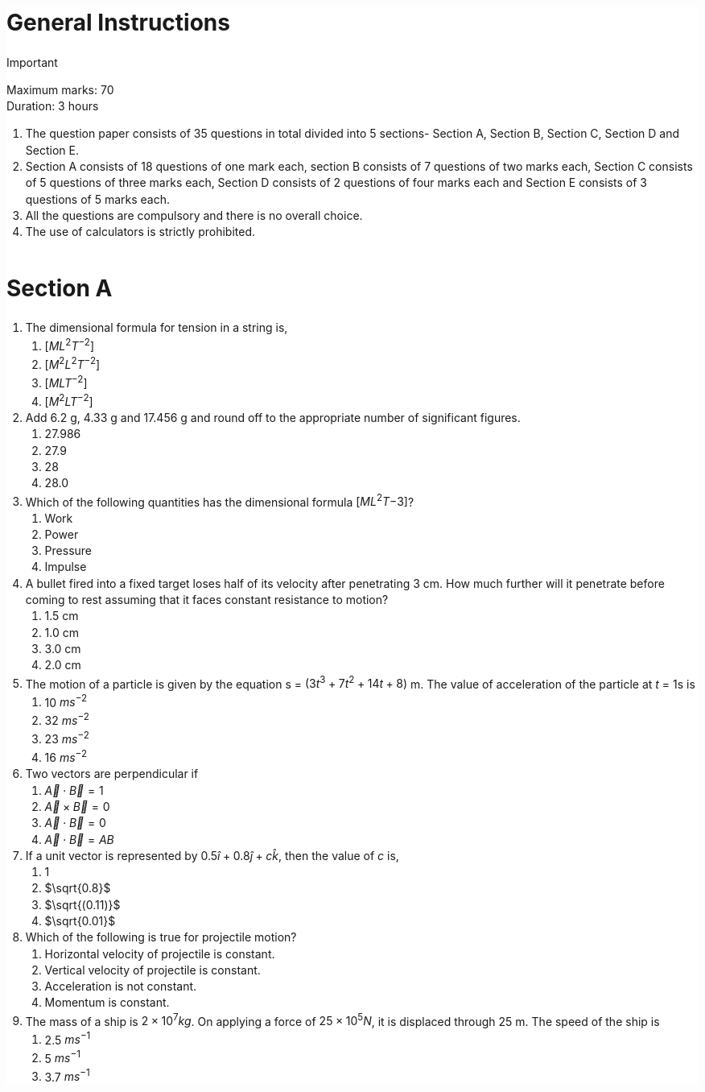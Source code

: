 # General Instructions
> [!IMPORTANT]
> Maximum marks: 70  
> Duration: 3 hours 

1. The question paper consists of 35 questions in total divided into 5 sections- Section A, Section B, Section C, Section D and Section E.
2. Section A consists of 18 questions of one mark each, section B consists of 7 questions of two marks each, Section C consists of 5 questions of three marks each, Section D consists of 2 questions of four marks each and Section E consists of 3 questions of 5 marks each.
3. All the questions are compulsory and there is no overall choice.
4. The use of calculators is strictly prohibited.

# Section A 
1. The dimensional formula for tension in a string is,
    1. $[ML^2T^{-2}]$
    2. $[M^2L^2T^{-2}]$
    3. $[MLT^{-2}]$
    4. $[M^2LT^{-2}]$
2. Add 6.2 g, 4.33 g and 17.456 g and round off to the appropriate number of significant figures.
    1. 27.986
    2. 27.9
    3. 28
    4. 28.0
3. Which of the following quantities has the dimensional formula $[ML^2T{-3}]$?
    1. Work 
    2. Power
    3. Pressure 
    4. Impulse 
4. A bullet fired into a fixed target loses half of its velocity after penetrating 3 cm. How much further will it penetrate before coming to rest assuming that it faces constant resistance to motion?
    1. 1.5 cm 
    2. 1.0 cm 
    3. 3.0 cm 
    4. 2.0 cm 
5. The motion of a particle is given by the equation s = $(3t^3+7t^2+14t+8)$ m. The value of acceleration of the particle at $t$ = 1s is
    1. 10 $ms^{-2}$
    2. 32 $ms^{-2}$
    3. 23 $ms^{-2}$
    4. 16 $ms^{-2}$
6. Two vectors are perpendicular if
    1. $\overrightarrow{A}\cdot\overrightarrow{B}=1$
    2. $\overrightarrow{A}\times\overrightarrow{B}=0$
    3. $\overrightarrow{A}\cdot\overrightarrow{B}=0$
    4. $\overrightarrow{A}\cdot\overrightarrow{B}=AB$
7. If a unit vector is represented by $0.5\hat{i} +0.8\hat{j}+c\hat{k}$, then the value of $c$ is,
    1.  1
    2. $\sqrt{0.8}$
    3. $\sqrt{(0.11)}$
    4. $\sqrt{0.01}$
8. Which of the following is true for projectile motion? 
    1. Horizontal velocity of projectile is constant.
    2. Vertical velocity of projectile is constant.
    3. Acceleration is not constant.
    4. Momentum is constant.
9. The mass of a ship is $2 \times 10^7 kg$. On applying a force of $25\times10^5 N$, it is displaced through 25 m. The speed of the ship is
    1.  2.5 $ms^{-1}$
    2.  5 $ms^{-1}$
    3.  3.7 $ms^{-1}$ 